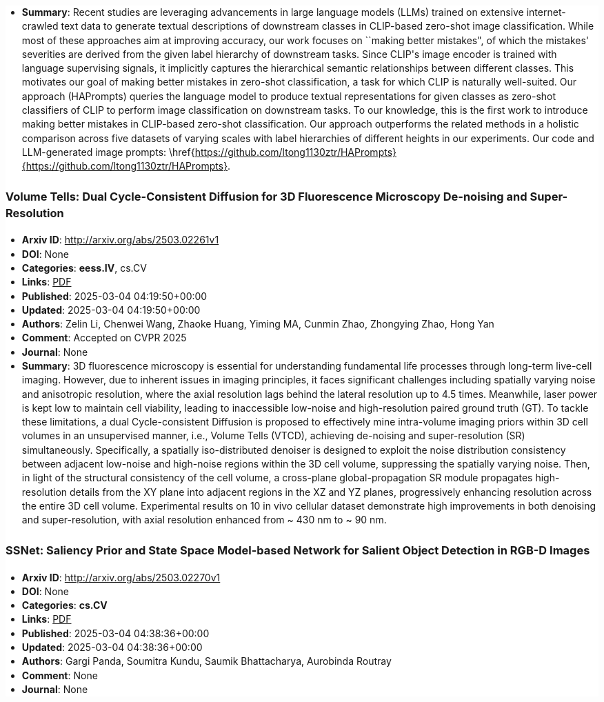 - **Summary**: Recent studies are leveraging advancements in large language models (LLMs) trained on extensive internet-crawled text data to generate textual descriptions of downstream classes in CLIP-based zero-shot image classification. While most of these approaches aim at improving accuracy, our work focuses on ``making better mistakes", of which the mistakes' severities are derived from the given label hierarchy of downstream tasks. Since CLIP's image encoder is trained with language supervising signals, it implicitly captures the hierarchical semantic relationships between different classes. This motivates our goal of making better mistakes in zero-shot classification, a task for which CLIP is naturally well-suited. Our approach (HAPrompts) queries the language model to produce textual representations for given classes as zero-shot classifiers of CLIP to perform image classification on downstream tasks. To our knowledge, this is the first work to introduce making better mistakes in CLIP-based zero-shot classification. Our approach outperforms the related methods in a holistic comparison across five datasets of varying scales with label hierarchies of different heights in our experiments. Our code and LLM-generated image prompts: \href{https://github.com/ltong1130ztr/HAPrompts}{https://github.com/ltong1130ztr/HAPrompts}.



### Volume Tells: Dual Cycle-Consistent Diffusion for 3D Fluorescence Microscopy De-noising and Super-Resolution
- **Arxiv ID**: http://arxiv.org/abs/2503.02261v1
- **DOI**: None
- **Categories**: **eess.IV**, cs.CV
- **Links**: [PDF](http://arxiv.org/pdf/2503.02261v1)
- **Published**: 2025-03-04 04:19:50+00:00
- **Updated**: 2025-03-04 04:19:50+00:00
- **Authors**: Zelin Li, Chenwei Wang, Zhaoke Huang, Yiming MA, Cunmin Zhao, Zhongying Zhao, Hong Yan
- **Comment**: Accepted on CVPR 2025
- **Journal**: None
- **Summary**: 3D fluorescence microscopy is essential for understanding fundamental life processes through long-term live-cell imaging. However, due to inherent issues in imaging principles, it faces significant challenges including spatially varying noise and anisotropic resolution, where the axial resolution lags behind the lateral resolution up to 4.5 times. Meanwhile, laser power is kept low to maintain cell viability, leading to inaccessible low-noise and high-resolution paired ground truth (GT). To tackle these limitations, a dual Cycle-consistent Diffusion is proposed to effectively mine intra-volume imaging priors within 3D cell volumes in an unsupervised manner, i.e., Volume Tells (VTCD), achieving de-noising and super-resolution (SR) simultaneously. Specifically, a spatially iso-distributed denoiser is designed to exploit the noise distribution consistency between adjacent low-noise and high-noise regions within the 3D cell volume, suppressing the spatially varying noise. Then, in light of the structural consistency of the cell volume, a cross-plane global-propagation SR module propagates high-resolution details from the XY plane into adjacent regions in the XZ and YZ planes, progressively enhancing resolution across the entire 3D cell volume. Experimental results on 10 in vivo cellular dataset demonstrate high improvements in both denoising and super-resolution, with axial resolution enhanced from ~ 430 nm to ~ 90 nm.



### SSNet: Saliency Prior and State Space Model-based Network for Salient Object Detection in RGB-D Images
- **Arxiv ID**: http://arxiv.org/abs/2503.02270v1
- **DOI**: None
- **Categories**: **cs.CV**
- **Links**: [PDF](http://arxiv.org/pdf/2503.02270v1)
- **Published**: 2025-03-04 04:38:36+00:00
- **Updated**: 2025-03-04 04:38:36+00:00
- **Authors**: Gargi Panda, Soumitra Kundu, Saumik Bhattacharya, Aurobinda Routray
- **Comment**: None
- **Journal**: None